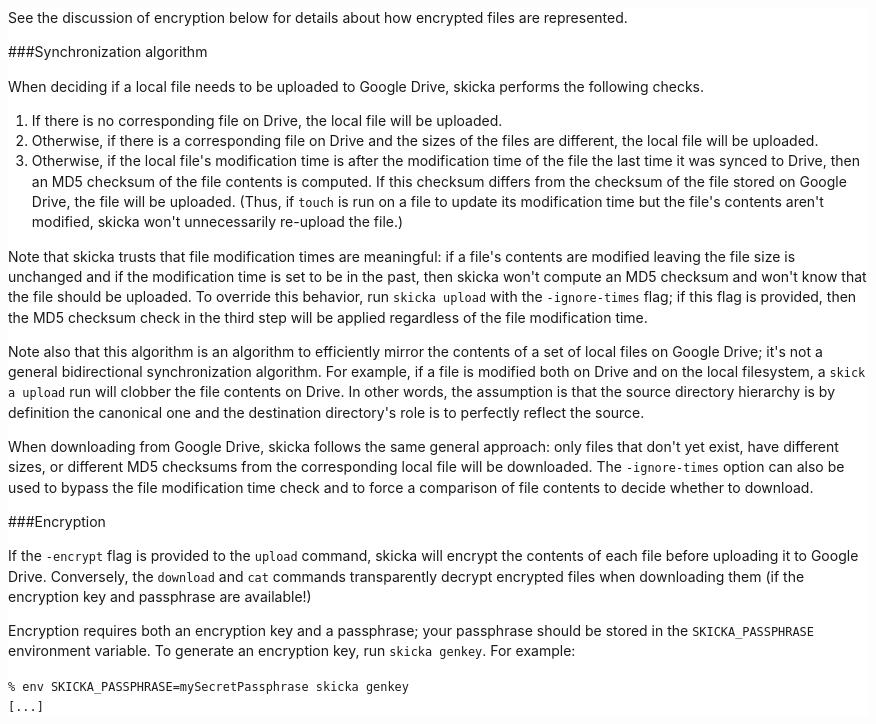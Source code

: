 See the discussion of encryption below for details about how encrypted
files are represented.

###Synchronization algorithm

When deciding if a local file needs to be uploaded to Google Drive,
skicka performs the following checks.

1. If there is no corresponding file on Drive, the local file will be uploaded.
2. Otherwise, if there is a corresponding file on Drive and the sizes of the files
are different, the local file will be uploaded.
3. Otherwise, if the local file's modification time is after the modification time of
the file the last time it was synced to Drive, then an MD5 checksum of the
file contents is computed. If this checksum differs from the checksum of
the file stored on Google Drive, the file will be uploaded. (Thus, if
`touch` is run on a file to update its modification time but the
file's contents aren't modified, skicka won't unnecessarily re-upload
the file.)

Note that skicka trusts that file modification times are meaningful: if a
file's contents are modified leaving the file size is unchanged and if the
modification time is set to be in the past, then skicka won't compute an
MD5 checksum and won't know that the file should be uploaded. To override
this behavior, run `skicka upload` with the `-ignore-times` flag; if this
flag is provided, then the MD5 checksum check in the third step will be
applied regardless of the file modification time.

Note also that this algorithm is an algorithm to efficiently mirror the
contents of a set of local files on Google Drive; it's not a general
bidirectional synchronization algorithm.  For example, if a file is
modified both on Drive and on the local filesystem, a `skicka upload` run
will clobber the file contents on Drive. In other words, the assumption is
that the source directory hierarchy is by definition the canonical one and
the destination directory's role is to perfectly reflect the source.

When downloading from Google Drive, skicka follows the same general
approach: only files that don't yet exist, have different sizes, or
different MD5 checksums from the corresponding local file will be
downloaded. The `-ignore-times` option can also be used to bypass the file
modification time check and to force a comparison of file contents to
decide whether to download.

###Encryption

If the `-encrypt` flag is provided to the `upload` command, skicka will
encrypt the contents of each file before uploading it to Google Drive.
Conversely, the `download` and `cat` commands transparently decrypt
encrypted files when downloading them (if the encryption key and passphrase
are available!)

Encryption requires both an encryption key and a passphrase; your
passphrase should be stored in the `SKICKA_PASSPHRASE` environment
variable.  To generate an encryption key, run `skicka genkey`. For example:

```
% env SKICKA_PASSPHRASE=mySecretPassphrase skicka genkey
[...]
```
